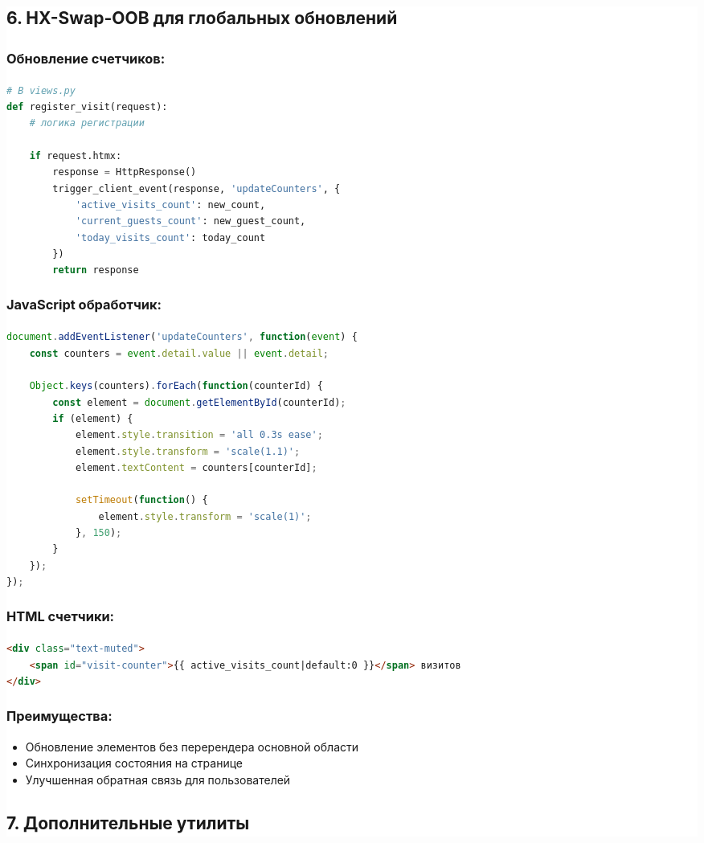 ## 6. HX-Swap-OOB для глобальных обновлений

### Обновление счетчиков:
```python
# В views.py
def register_visit(request):
    # логика регистрации
    
    if request.htmx:
        response = HttpResponse()
        trigger_client_event(response, 'updateCounters', {
            'active_visits_count': new_count,
            'current_guests_count': new_guest_count,
            'today_visits_count': today_count
        })
        return response
```

### JavaScript обработчик:
```javascript
document.addEventListener('updateCounters', function(event) {
    const counters = event.detail.value || event.detail;
    
    Object.keys(counters).forEach(function(counterId) {
        const element = document.getElementById(counterId);
        if (element) {
            element.style.transition = 'all 0.3s ease';
            element.style.transform = 'scale(1.1)';
            element.textContent = counters[counterId];
            
            setTimeout(function() {
                element.style.transform = 'scale(1)';
            }, 150);
        }
    });
});
```

### HTML счетчики:
```html
<div class="text-muted">
    <span id="visit-counter">{{ active_visits_count|default:0 }}</span> визитов
</div>
```

### Преимущества:
- Обновление элементов без перерендера основной области
- Синхронизация состояния на странице
- Улучшенная обратная связь для пользователей

## 7. Дополнительные утилиты

